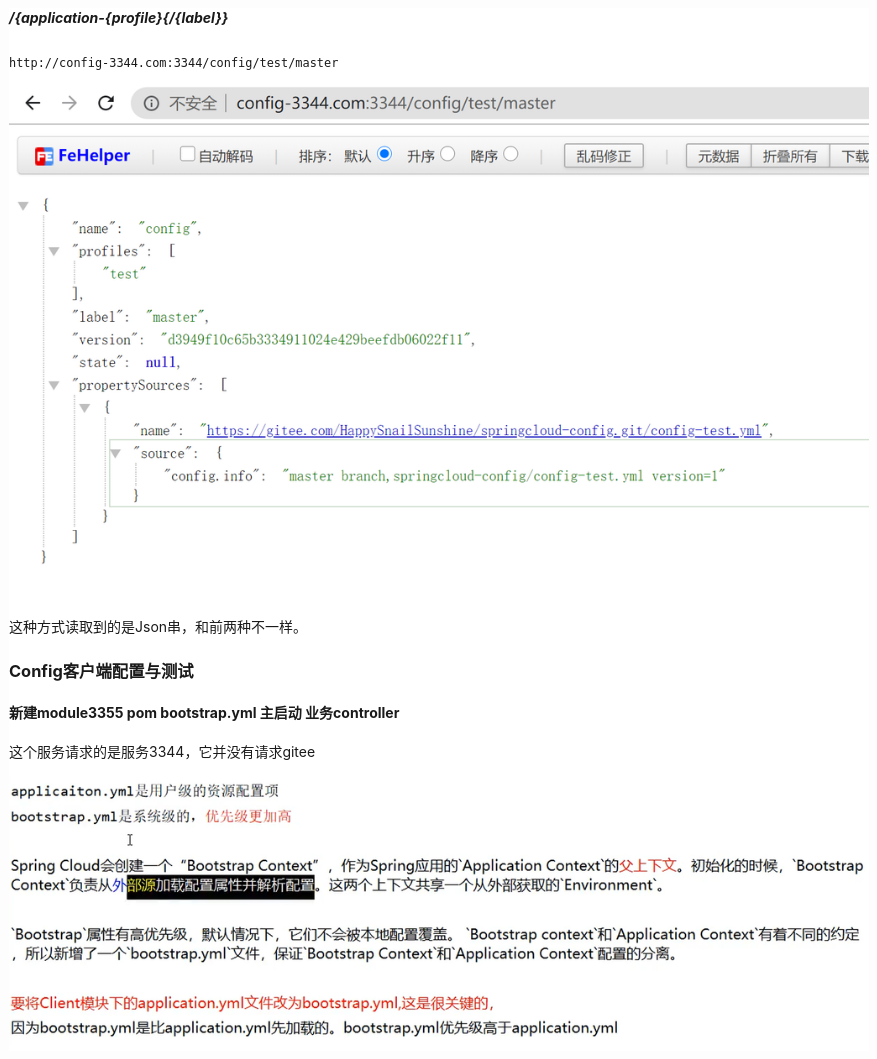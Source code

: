 

##### /{application-{profile}{/{label}}

```
http://config-3344.com:3344/config/test/master

```

![1593758169891](../media/pictures/SpringCloud.assets/1593758169891.png)

这种方式读取到的是Json串，和前两种不一样。

### Config客户端配置与测试

#### 新建module3355  pom bootstrap.yml 主启动 业务controller

这个服务请求的是服务3344，它并没有请求gitee



![1593758754403](../media/pictures/SpringCloud.assets/1593758754403.png)

